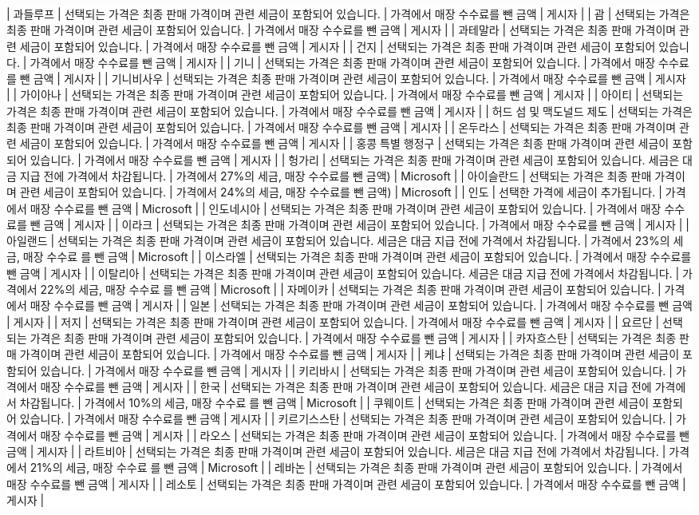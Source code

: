 | 과들루프                       | 선택되는 가격은 최종 판매 가격이며 관련 세금이 포함되어 있습니다.                                                                   | 가격에서 매장 수수료를 뺀 금액                 | 게시자          |
| 괌                             | 선택되는 가격은 최종 판매 가격이며 관련 세금이 포함되어 있습니다.                                                                   | 가격에서 매장 수수료를 뺀 금액                 | 게시자          |
| 과테말라                        | 선택되는 가격은 최종 판매 가격이며 관련 세금이 포함되어 있습니다.  | 가격에서 매장 수수료를 뺀 금액                 | 게시자          |
| 건지                         | 선택되는 가격은 최종 판매 가격이며 관련 세금이 포함되어 있습니다.                                                                   | 가격에서 매장 수수료를 뺀 금액                 | 게시자          |
| 기니                           | 선택되는 가격은 최종 판매 가격이며 관련 세금이 포함되어 있습니다.                                                                   | 가격에서 매장 수수료를 뺀 금액                 | 게시자          |
| 기니비사우                    | 선택되는 가격은 최종 판매 가격이며 관련 세금이 포함되어 있습니다.                                                                   | 가격에서 매장 수수료를 뺀 금액                 | 게시자          |
| 가이아나                           | 선택되는 가격은 최종 판매 가격이며 관련 세금이 포함되어 있습니다.                                                                   | 가격에서 매장 수수료를 뺀 금액                 | 게시자          |
| 아이티                            | 선택되는 가격은 최종 판매 가격이며 관련 세금이 포함되어 있습니다.                                                                   | 가격에서 매장 수수료를 뺀 금액                 | 게시자          |
| 허드 섬 및 맥도널드 제도      | 선택되는 가격은 최종 판매 가격이며 관련 세금이 포함되어 있습니다.                                                                   | 가격에서 매장 수수료를 뺀 금액                 | 게시자          |
| 온두라스                         | 선택되는 가격은 최종 판매 가격이며 관련 세금이 포함되어 있습니다.                                                                   | 가격에서 매장 수수료를 뺀 금액                 | 게시자          |
| 홍콩 특별 행정구                    | 선택되는 가격은 최종 판매 가격이며 관련 세금이 포함되어 있습니다.                                                                   | 가격에서 매장 수수료를 뺀 금액                 | 게시자          |
| 헝가리                          | 선택되는 가격은 최종 판매 가격이며 관련 세금이 포함되어 있습니다. 세금은 대금 지급 전에 가격에서 차감됩니다.              | 가격에서 27%의 세금, 매장 수수료를 뺀 금액) | Microsoft          |
| 아이슬란드                          | 선택되는 가격은 최종 판매 가격이며 관련 세금이 포함되어 있습니다.                                                                   | 가격에서 24%의 세금, 매장 수수료를 뺀 금액)               | Microsoft         |
| 인도                            | 선택한 가격에 세금이 추가됩니다.                                                                                                      | 가격에서 매장 수수료를 뺀 금액                 | Microsoft          |
| 인도네시아                        | 선택되는 가격은 최종 판매 가격이며 관련 세금이 포함되어 있습니다.  | 가격에서 매장 수수료를 뺀 금액                 | 게시자          |
| 이라크                             | 선택되는 가격은 최종 판매 가격이며 관련 세금이 포함되어 있습니다.                                                                   | 가격에서 매장 수수료를 뺀 금액                 | 게시자          |
| 아일랜드                          | 선택되는 가격은 최종 판매 가격이며 관련 세금이 포함되어 있습니다. 세금은 대금 지급 전에 가격에서 차감됩니다.              | 가격에서 23%의 세금, 매장 수수료 를 뺀 금액 | Microsoft          |
| 이스라엘                           | 선택되는 가격은 최종 판매 가격이며 관련 세금이 포함되어 있습니다.                                                                   | 가격에서 매장 수수료를 뺀 금액                 | 게시자          |
| 이탈리아                            | 선택되는 가격은 최종 판매 가격이며 관련 세금이 포함되어 있습니다. 세금은 대금 지급 전에 가격에서 차감됩니다.              | 가격에서 22%의 세금, 매장 수수료 를 뺀 금액 | Microsoft          |
| 자메이카                          | 선택되는 가격은 최종 판매 가격이며 관련 세금이 포함되어 있습니다.                                                                   | 가격에서 매장 수수료를 뺀 금액                 | 게시자          |
| 일본                            | 선택되는 가격은 최종 판매 가격이며 관련 세금이 포함되어 있습니다.                                                                   | 가격에서 매장 수수료를 뺀 금액                 | 게시자          |
| 저지                           | 선택되는 가격은 최종 판매 가격이며 관련 세금이 포함되어 있습니다.                                                                   | 가격에서 매장 수수료를 뺀 금액                 | 게시자          |
| 요르단                           | 선택되는 가격은 최종 판매 가격이며 관련 세금이 포함되어 있습니다.  | 가격에서 매장 수수료를 뺀 금액                 | 게시자          |
| 카자흐스탄                       | 선택되는 가격은 최종 판매 가격이며 관련 세금이 포함되어 있습니다.                                                                   | 가격에서 매장 수수료를 뺀 금액                 | 게시자          |
| 케냐                            | 선택되는 가격은 최종 판매 가격이며 관련 세금이 포함되어 있습니다.  | 가격에서 매장 수수료를 뺀 금액                 | 게시자          |
| 키리바시                         | 선택되는 가격은 최종 판매 가격이며 관련 세금이 포함되어 있습니다.                                                                   | 가격에서 매장 수수료를 뺀 금액                 | 게시자          |
| 한국                            | 선택되는 가격은 최종 판매 가격이며 관련 세금이 포함되어 있습니다. 세금은 대금 지급 전에 가격에서 차감됩니다.              | 가격에서 10%의 세금, 매장 수수료 를 뺀 금액 | Microsoft          |
| 쿠웨이트                           | 선택되는 가격은 최종 판매 가격이며 관련 세금이 포함되어 있습니다.                                                                   | 가격에서 매장 수수료를 뺀 금액                 | 게시자          |
| 키르기스스탄                       | 선택되는 가격은 최종 판매 가격이며 관련 세금이 포함되어 있습니다.                                                                   | 가격에서 매장 수수료를 뺀 금액                 | 게시자          |
| 라오스                             | 선택되는 가격은 최종 판매 가격이며 관련 세금이 포함되어 있습니다.                                                                   | 가격에서 매장 수수료를 뺀 금액                 | 게시자          |
| 라트비아                           | 선택되는 가격은 최종 판매 가격이며 관련 세금이 포함되어 있습니다. 세금은 대금 지급 전에 가격에서 차감됩니다.              | 가격에서 21%의 세금, 매장 수수료 를 뺀 금액 | Microsoft          |
| 레바논                          | 선택되는 가격은 최종 판매 가격이며 관련 세금이 포함되어 있습니다.                                                                   | 가격에서 매장 수수료를 뺀 금액                 | 게시자          |
| 레소토                          | 선택되는 가격은 최종 판매 가격이며 관련 세금이 포함되어 있습니다.                                                                   | 가격에서 매장 수수료를 뺀 금액                 | 게시자          |
